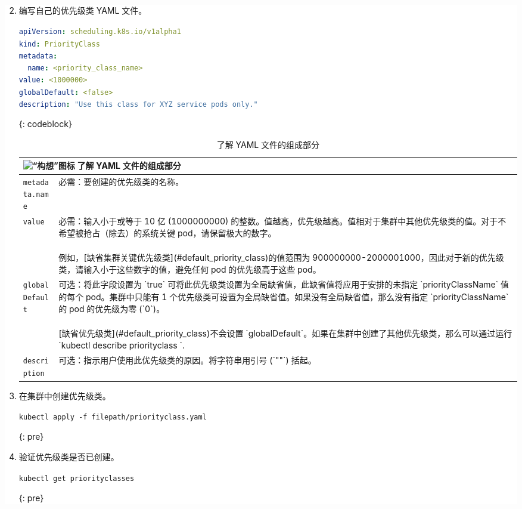 2.  编写自己的优先级类 YAML 文件。

    ```yaml
    apiVersion: scheduling.k8s.io/v1alpha1
    kind: PriorityClass
    metadata:
      name: <priority_class_name>
    value: <1000000>
    globalDefault: <false>
    description: "Use this class for XYZ service pods only."
    ```
    {: codeblock}

    <table>
    <caption>了解 YAML 文件的组成部分</caption>
    <thead>
    <th colspan=2><img src="images/idea.png" alt="“构想”图标"/> 了解 YAML 文件的组成部分</th>
    </thead>
    <tbody>
    <tr>
    <td><code>metadata.name</code></td>
    <td>必需：要创建的优先级类的名称。</td>
    </tr>
    <tr>
    <td><code>value</code></td>
    <td>必需：输入小于或等于 10 亿 (1000000000) 的整数。值越高，优先级越高。值相对于集群中其他优先级类的值。对于不希望被抢占（除去）的系统关键 pod，请保留极大的数字。</br></br>例如，[缺省集群关键优先级类](#default_priority_class)的值范围为 900000000-2000001000，因此对于新的优先级类，请输入小于这些数字的值，避免任何 pod 的优先级高于这些 pod。</td>
    </tr>
    <tr>
    <td><code>globalDefault</code></td>
    <td>可选：将此字段设置为 `true` 可将此优先级类设置为全局缺省值，此缺省值将应用于安排的未指定 `priorityClassName` 值的每个 pod。集群中只能有 1 个优先级类可设置为全局缺省值。如果没有全局缺省值，那么没有指定 `priorityClassName` 的 pod 的优先级为零 (`0`)。</br></br>
    [缺省优先级类](#default_priority_class)不会设置 `globalDefault`。如果在集群中创建了其他优先级类，那么可以通过运行 `kubectl describe priorityclass <name>`.</td>
    </tr>
    <tr>
    <td><code>description</code></td>
    <td>可选：指示用户使用此优先级类的原因。将字符串用引号 (`""`) 括起。</td>
    </tr></tbody></table>

3.  在集群中创建优先级类。

    ```
    kubectl apply -f filepath/priorityclass.yaml
    ```
    {: pre}

4.  验证优先级类是否已创建。

    ```
    kubectl get priorityclasses
    ```
    {: pre}
